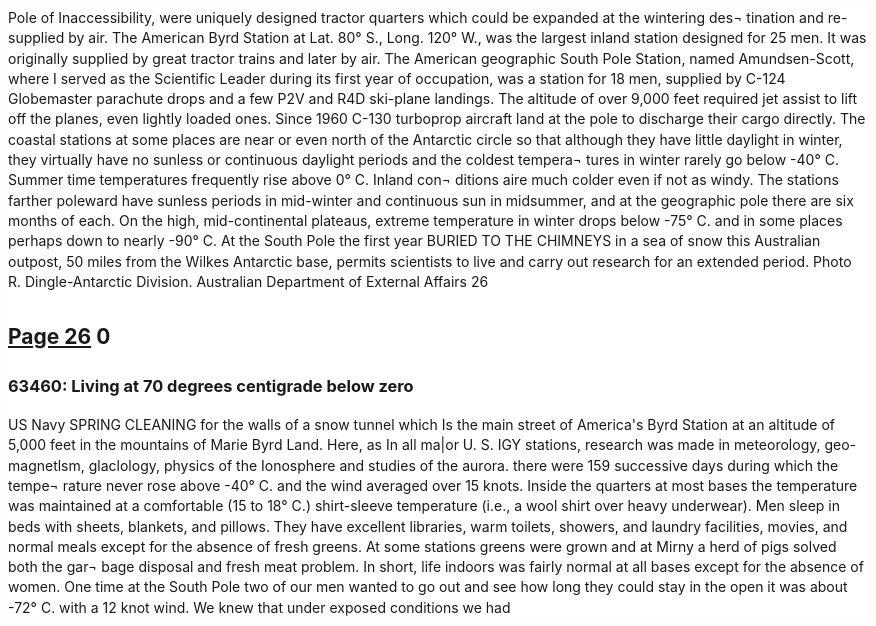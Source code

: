 Pole of Inaccessibility, were uniquely designed tractor
quarters which could be expanded at the wintering des¬
tination and re-supplied by air.
The American Byrd Station at Lat. 80° S., Long. 120° W.,
was the largest inland station designed for 25 men. It
was originally supplied by great tractor trains and later
by air. The American geographic South Pole Station,
named Amundsen-Scott, where I served as the Scientific
Leader during its first year of occupation, was a station
for 18 men, supplied by C-124 Globemaster parachute
drops and a few P2V and R4D ski-plane landings. The
altitude of over 9,000 feet required jet assist to lift off
the planes, even lightly loaded ones. Since 1960 C-130
turboprop aircraft land at the pole to discharge their
cargo directly.
The coastal stations at some places are near or even
north of the Antarctic circle so that although they have
little daylight in winter, they virtually have no sunless
or continuous daylight periods and the coldest tempera¬
tures in winter rarely go below -40° C. Summer time
temperatures frequently rise above 0° C. Inland con¬
ditions aire much colder even if not as windy.
The stations farther poleward have sunless periods in
mid-winter and continuous sun in midsummer, and at the
geographic pole there are six months of each. On the
high, mid-continental plateaus, extreme temperature in
winter drops below -75° C. and in some places perhaps
down to nearly -90° C. At the South Pole the first year
BURIED TO THE CHIMNEYS in a sea of snow this Australian outpost, 50 miles from the
Wilkes Antarctic base, permits scientists to live and carry out research for an extended period.
Photo R. Dingle-Antarctic Division. Australian Department of External Affairs
26

## [Page 26](https://demo.humlab.umu.se/courier/063456engo.pdf#page=26) 0

### 63460: Living at 70 degrees centigrade below zero

US Navy
SPRING CLEANING for the walls of a snow tunnel which Is the main street of America's Byrd Station at an
altitude of 5,000 feet in the mountains of Marie Byrd Land. Here, as In all ma|or U. S. IGY stations, research
was made in meteorology, geo-magnetlsm, glaclology, physics of the Ionosphere and studies of the aurora.
there were 159 successive days during which the tempe¬
rature never rose above -40° C. and the wind averaged
over 15 knots.
Inside the quarters at most bases the temperature was
maintained at a comfortable (15 to 18° C.) shirt-sleeve
temperature (i.e., a wool shirt over heavy underwear).
Men sleep in beds with sheets, blankets, and pillows.
They have excellent libraries, warm toilets, showers, and
laundry facilities, movies, and normal meals except for
the absence of fresh greens. At some stations greens were
grown and at Mirny a herd of pigs solved both the gar¬
bage disposal and fresh meat problem. In short, life
indoors was fairly normal at all bases except for the
absence of women.
One time at the South Pole two of our men
wanted to go out and see how long they could
stay in the open it was about -72° C. with a 12 knot
wind. We knew that under exposed conditions we had